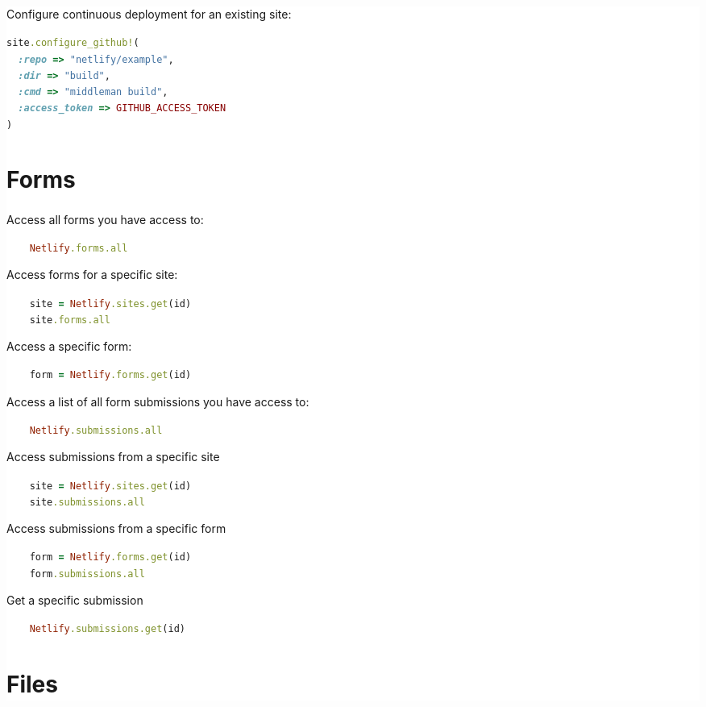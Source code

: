 Configure continuous deployment for an existing site:

```ruby
site.configure_github!(
  :repo => "netlify/example",
  :dir => "build",
  :cmd => "middleman build",
  :access_token => GITHUB_ACCESS_TOKEN
)
```

Forms
=====

Access all forms you have access to:

```ruby
    Netlify.forms.all
```

Access forms for a specific site:

```ruby
    site = Netlify.sites.get(id)
    site.forms.all
```

Access a specific form:

```ruby
    form = Netlify.forms.get(id)
```

Access a list of all form submissions you have access to:

```ruby
    Netlify.submissions.all
```

Access submissions from a specific site

```ruby
    site = Netlify.sites.get(id)
    site.submissions.all
```

Access submissions from a specific form

```ruby
    form = Netlify.forms.get(id)
    form.submissions.all
```

Get a specific submission

```ruby
    Netlify.submissions.get(id)
```

Files
=====
